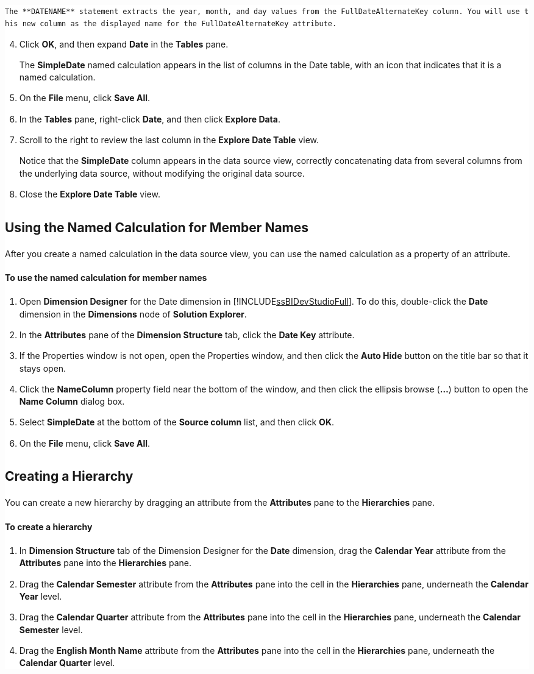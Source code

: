     The **DATENAME** statement extracts the year, month, and day values from the FullDateAlternateKey column. You will use this new column as the displayed name for the FullDateAlternateKey attribute.  
  
4.  Click **OK**, and then expand **Date** in the **Tables** pane.  
  
    The **SimpleDate** named calculation appears in the list of columns in the Date table, with an icon that indicates that it is a named calculation.  
  
5.  On the **File** menu, click **Save All**.  
  
6.  In the **Tables** pane, right-click **Date**, and then click **Explore Data**.  
  
7.  Scroll to the right to review the last column in the **Explore Date Table** view.  
  
    Notice that the **SimpleDate** column appears in the data source view, correctly concatenating data from several columns from the underlying data source, without modifying the original data source.  
  
8.  Close the **Explore Date Table** view.  
  
## Using the Named Calculation for Member Names  
After you create a named calculation in the data source view, you can use the named calculation as a property of an attribute.  
  
#### To use the named calculation for member names  
  
1.  Open **Dimension Designer** for the Date dimension in [!INCLUDE[ssBIDevStudioFull](../../a9notintoc/includes/ssbidevstudiofull-md.md)]. To do this, double-click the **Date** dimension in the **Dimensions** node of **Solution Explorer**.  
  
2.  In the **Attributes** pane of the **Dimension Structure** tab, click the **Date Key** attribute.  
  
3.  If the Properties window is not open, open the Properties window, and then click the **Auto Hide** button on the title bar so that it stays open.  
  
4.  Click the **NameColumn** property field near the bottom of the window, and then click the ellipsis browse (**…**) button to open the **Name Column** dialog box.  
  
5.  Select **SimpleDate** at the bottom of the **Source column** list, and then click **OK**.  
  
6.  On the **File** menu, click **Save All**.  
  
## Creating a Hierarchy  
You can create a new hierarchy by dragging an attribute from the **Attributes** pane to the **Hierarchies** pane.  
  
#### To create a hierarchy  
  
1.  In **Dimension Structure** tab of the Dimension Designer for the **Date** dimension, drag the **Calendar Year** attribute from the **Attributes** pane into the **Hierarchies** pane.  
  
2.  Drag the **Calendar Semester** attribute from the **Attributes** pane into the **<new level>** cell in the **Hierarchies** pane, underneath the **Calendar Year** level.  
  
3.  Drag the **Calendar Quarter** attribute from the **Attributes** pane into the **<new level>** cell in the **Hierarchies** pane, underneath the **Calendar Semester** level.  
  
4.  Drag the **English Month Name** attribute from the **Attributes** pane into the **<new level>** cell in the **Hierarchies** pane, underneath the **Calendar Quarter** level.  
  